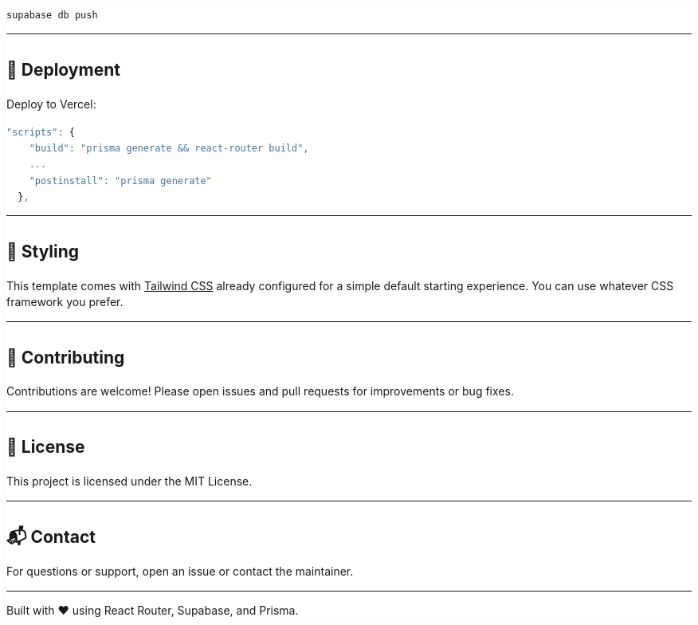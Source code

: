    ```bash
   supabase db push
   ```

---


## 🚀 Deployment

Deploy to Vercel:

```ts
"scripts": {
    "build": "prisma generate && react-router build",
    ...
    "postinstall": "prisma generate"
  },
```


---

## 🎨 Styling

This template comes with [Tailwind CSS](https://tailwindcss.com/) already configured for a simple default starting experience. You can use whatever CSS framework you prefer.

---

## 🤝 Contributing

Contributions are welcome! Please open issues and pull requests for improvements or bug fixes.

---

## 📄 License

This project is licensed under the MIT License.

---

## 📬 Contact

For questions or support, open an issue or contact the maintainer.

---

Built with ❤️ using React Router, Supabase, and Prisma.
